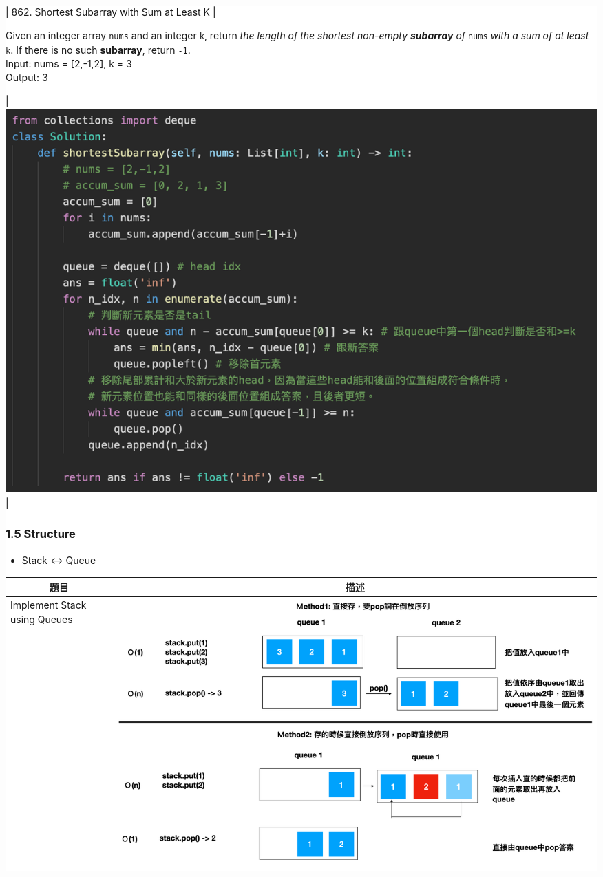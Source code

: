 | 862. Shortest Subarray with Sum at Least K | <p>Given an integer array <code>nums</code> and an integer <code>k</code>, return <em>the length of the shortest non-empty <strong>subarray</strong> of</em> <code>nums</code> <em>with a sum of at least</em> <code>k</code>. If there is no such <strong>subarray</strong>, return <code>-1</code>.<br>Input: nums = [2,-1,2], k = 3<br>Output: 3</p> | ![截圖 2023-02-03 下午8.17.53](<../1. Basic Data Structure/1.3 stack and queue/readme.assets/截圖 2023-02-03 下午8.17.53.png>)                                                                                                                                                                                                          |

### 1.5 Structure

* Stack <-> Queue

| 題目                           | 描述                                                                                                                     |
| ---------------------------- | ---------------------------------------------------------------------------------------------------------------------- |
| Implement Stack using Queues | ![截圖 2023-02-01 下午8.15.47](<../1. Basic Data Structure/1.3 stack and queue/readme.assets/截圖 2023-02-01 下午8.15.47.png>) |